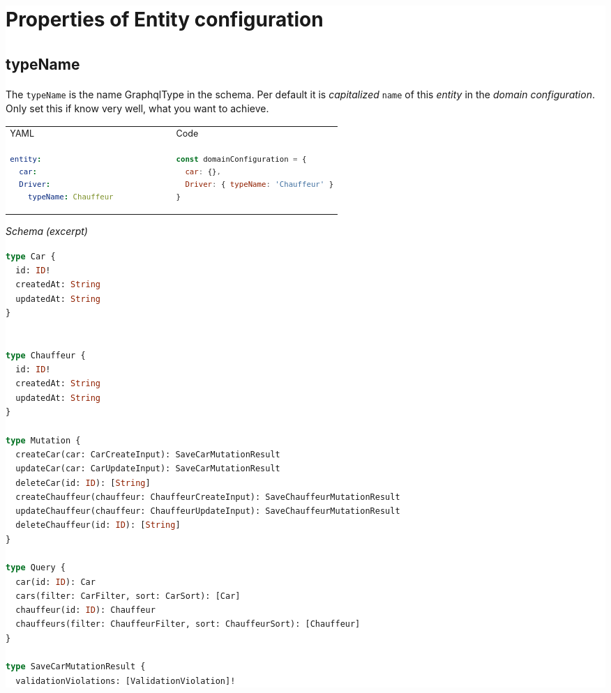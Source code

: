 



# Properties of Entity configuration

## typeName

The `typeName` is the name GraphqlType in the schema. Per default it is _capitalized_ `name` of this _entity_ in the 
_domain configuration_. Only set this if know very well, what you want to achieve.

<table width="100%" style="font-size: 0.9em"><tr valign="top">
<td width="50%">YAML</td><td width="50%">Code</td></tr>
<tr valign="top"><td width="50%">

```yaml
entity: 
  car: 
  Driver: 
    typeName: Chauffeur
```

</td><td width="50%">

```javascript
const domainConfiguration = {
  car: {}, 
  Driver: { typeName: 'Chauffeur' }
}
```

</td></tr></table>

_Schema (excerpt)_
```graphql
type Car {
  id: ID!
  createdAt: String
  updatedAt: String
}


type Chauffeur {
  id: ID!
  createdAt: String
  updatedAt: String
}

type Mutation {
  createCar(car: CarCreateInput): SaveCarMutationResult
  updateCar(car: CarUpdateInput): SaveCarMutationResult
  deleteCar(id: ID): [String]
  createChauffeur(chauffeur: ChauffeurCreateInput): SaveChauffeurMutationResult
  updateChauffeur(chauffeur: ChauffeurUpdateInput): SaveChauffeurMutationResult
  deleteChauffeur(id: ID): [String]
}

type Query {
  car(id: ID): Car
  cars(filter: CarFilter, sort: CarSort): [Car]
  chauffeur(id: ID): Chauffeur
  chauffeurs(filter: ChauffeurFilter, sort: ChauffeurSort): [Chauffeur]
}

type SaveCarMutationResult {
  validationViolations: [ValidationViolation]!
```